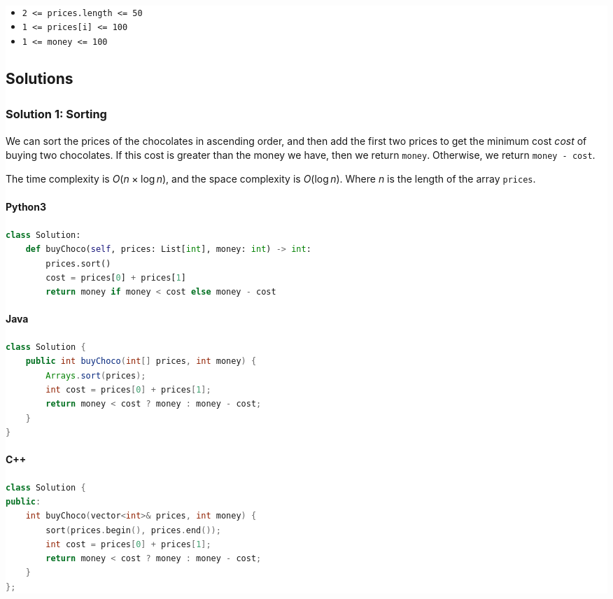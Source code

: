 <ul>
	<li><code>2 &lt;= prices.length &lt;= 50</code></li>
	<li><code>1 &lt;= prices[i] &lt;= 100</code></li>
	<li><code>1 &lt;= money &lt;= 100</code></li>
</ul>



## Solutions



### Solution 1: Sorting

We can sort the prices of the chocolates in ascending order, and then add the first two prices to get the minimum cost $cost$ of buying two chocolates. If this cost is greater than the money we have, then we return `money`. Otherwise, we return `money - cost`.

The time complexity is $O(n \times \log n)$, and the space complexity is $O(\log n)$. Where $n$ is the length of the array `prices`.



#### Python3

```python
class Solution:
    def buyChoco(self, prices: List[int], money: int) -> int:
        prices.sort()
        cost = prices[0] + prices[1]
        return money if money < cost else money - cost
```

#### Java

```java
class Solution {
    public int buyChoco(int[] prices, int money) {
        Arrays.sort(prices);
        int cost = prices[0] + prices[1];
        return money < cost ? money : money - cost;
    }
}
```

#### C++

```cpp
class Solution {
public:
    int buyChoco(vector<int>& prices, int money) {
        sort(prices.begin(), prices.end());
        int cost = prices[0] + prices[1];
        return money < cost ? money : money - cost;
    }
};
```
